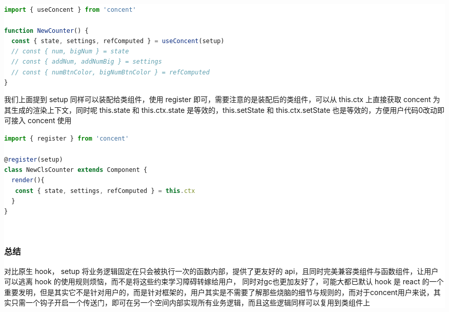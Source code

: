 ```js
import { useConcent } from 'concent'

function NewCounter() {
  const { state, settings, refComputed } = useConcent(setup)
  // const { num, bigNum } = state
  // const { addNum, addNumBig } = settings
  // const { numBtnColor, bigNumBtnColor } = refComputed
}
```

我们上面提到 setup 同样可以装配给类组件，使用 register 即可，需要注意的是装配后的类组件，可以从 this.ctx 上直接获取 concent 为其生成的渲染上下文，同时呢 this.state 和 this.ctx.state 是等效的，this.setState 和 this.ctx.setState 也是等效的，方便用户代码0改动即可接入 concent 使用

```js
import { register } from 'concent'

@register(setup)
class NewClsCounter extends Component {
  render(){
   const { state, settings, refComputed } = this.ctx
  }
}
```

<br >

### 总结 

对比原生 hook， setup 将业务逻辑固定在只会被执行一次的函数内部，提供了更友好的 api，且同时完美兼容类组件与函数组件，让用户可以逃离 hook 的使用规则烦恼，而不是将这些约束学习障碍转嫁给用户， 同时对gc也更加友好了，可能大都已默认 hook 是 react 的一个重要发明，但是其实它不是针对用户的，而是针对框架的，用户其实是不需要了解那些烧脑的细节与规则的，而对于concent用户来说，其实只需一个钩子开启一个传送门，即可在另一个空间内部实现所有业务逻辑，而且这些逻辑同样可以复用到类组件上

